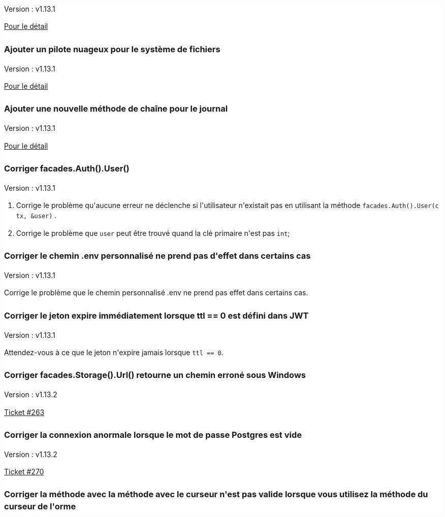 Version : v1.13.1

[Pour le détail](../orm/quickstart#database-connections)

### Ajouter un pilote nuageux pour le système de fichiers

Version : v1.13.1

[Pour le détail](https://github.com/goravel/cloudinary)

### Ajouter une nouvelle méthode de chaîne pour le journal

Version : v1.13.1

[Pour le détail](../basic/logging#chain-methods)

### Corriger facades.Auth().User()

Version : v1.13.1

1. Corrige le problème qu'aucune erreur ne déclenche si l'utilisateur n'existait pas en utilisant la méthode `facades.Auth().User(ctx, &user)`
  .

2. Corrige le problème que `user` peut être trouvé quand la clé primaire n'est pas `int`;

### Corriger le chemin .env personnalisé ne prend pas d'effet dans certains cas

Version : v1.13.1

Corrige le problème que le chemin personnalisé .env ne prend pas effet dans certains cas.

### Corriger le jeton expire immédiatement lorsque ttl == 0 est défini dans JWT

Version : v1.13.1

Attendez-vous à ce que le jeton n'expire jamais lorsque `ttl == 0`.

### Corriger facades.Storage().Url() retourne un chemin erroné sous Windows

Version : v1.13.2

[Ticket #263](https://github.com/goravel/goravel/issues/263)

### Corriger la connexion anormale lorsque le mot de passe Postgres est vide

Version : v1.13.2

[Ticket #270](https://github.com/goravel/goravel/issues/270)

### Corriger la méthode avec la méthode avec le curseur n'est pas valide lorsque vous utilisez la méthode du curseur de l'orme
